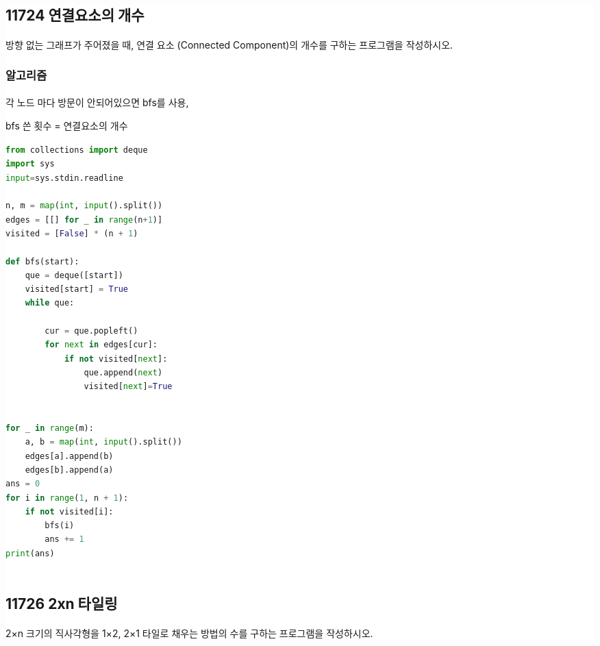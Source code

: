 ## 



## 11724 연결요소의 개수

방향 없는 그래프가 주어졌을 때, 연결 요소 (Connected Component)의 개수를 구하는 프로그램을 작성하시오.

### 알고리즘

각 노드 마다 방문이 안되어있으면 bfs를 사용,  

bfs 쓴 횟수 = 연결요소의 개수

```python
from collections import deque
import sys
input=sys.stdin.readline

n, m = map(int, input().split())
edges = [[] for _ in range(n+1)]
visited = [False] * (n + 1)

def bfs(start):
    que = deque([start])
    visited[start] = True
    while que:

        cur = que.popleft()
        for next in edges[cur]:
            if not visited[next]:
                que.append(next)
                visited[next]=True


for _ in range(m):
    a, b = map(int, input().split())
    edges[a].append(b)
    edges[b].append(a)
ans = 0
for i in range(1, n + 1):
    if not visited[i]:
        bfs(i)
        ans += 1
print(ans)



```

## 11726 2xn 타일링

2×n 크기의 직사각형을 1×2, 2×1 타일로 채우는 방법의 수를 구하는 프로그램을 작성하시오.
